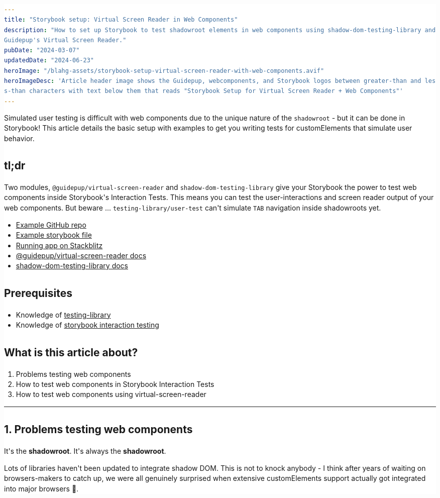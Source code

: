 ```yaml
---
title: "Storybook setup: Virtual Screen Reader in Web Components"
description: "How to set up Storybook to test shadowroot elements in web components using shadow-dom-testing-library and Guidepup's Virtual Screen Reader."
pubDate: "2024-03-07"
updatedDate: "2024-06-23"
heroImage: "/blahg-assets/storybook-setup-virtual-screen-reader-with-web-components.avif"
heroImageDesc: 'Article header image shows the Guidepup, webcomponents, and Storybook logos between greater-than and less-than characters with text below them that reads "Storybook Setup for Virtual Screen Reader + Web Components"'
---
```



Simulated user testing is difficult with web components due to the unique nature of the `shadowroot` - but it can be done in Storybook! This article details the basic setup with examples to get you writing tests for customElements that simulate user behavior.

## tl;dr

Two modules, `@guidepup/virtual-screen-reader` and `shadow-dom-testing-library` give your Storybook the power to test web components inside Storybook's Interaction Tests. This means you can test the user-interactions and screen reader output of your web components. But beware ... `testing-library/user-test` can't simulate `TAB` navigation inside shadowroots yet.

* [Example GitHub repo][example-github-repo]
* [Example storybook file][example-stories-file]
* [Running app on Stackblitz][example-stackblitz]
* [@guidepup/virtual-screen-reader docs][vsr-docs]
* [shadow-dom-testing-library docs][sdtl]

## Prerequisites

* Knowledge of [testing-library](https://testing-library.com/docs)
* Knowledge of [storybook interaction testing](https://storybook.js.org/docs/writing-tests/interaction-testing)

## What is this article about?

1. Problems testing web components 
1. How to test web components in Storybook Interaction Tests
1. How to test web components using virtual-screen-reader

---

## 1. Problems testing web components 

It's the **shadowroot**. It's always the **shadowroot**.

Lots of libraries haven't been updated to integrate shadow DOM. This is not to knock anybody - I think after years of waiting on browsers-makers to catch up, we were all genuinely surprised when extensive customElements support actually got integrated into major browsers 🤷.


[example-github-repo]: https://github.com/scottnath/storybook-web-components-testing
[example-stories-file]: https://github.com/scottnath/storybook-web-components-testing/blob/main/src/MyElement.stories.js
[example-stackblitz]: https://stackblitz.com/~/github.com/scottnath/storybook-web-components-testing
[vsr-docs]: https://www.guidepup.dev/docs/virtual
[vsr-github]: https://github.com/guidepup/virtual-screen-reader
[vsr-article-og]: https://dev.to/scottnath/simple-setup-virtual-screen-reader-in-storybook-2efo
[guidepup]: https://guidepup.dev/
[sdtl]: https://github.com/KonnorRogers/shadow-dom-testing-library
[hacky-helper]: https://github.com/scottnath/storybook-web-components-testing/blob/main/src/helper-vsr-tabnodes.js